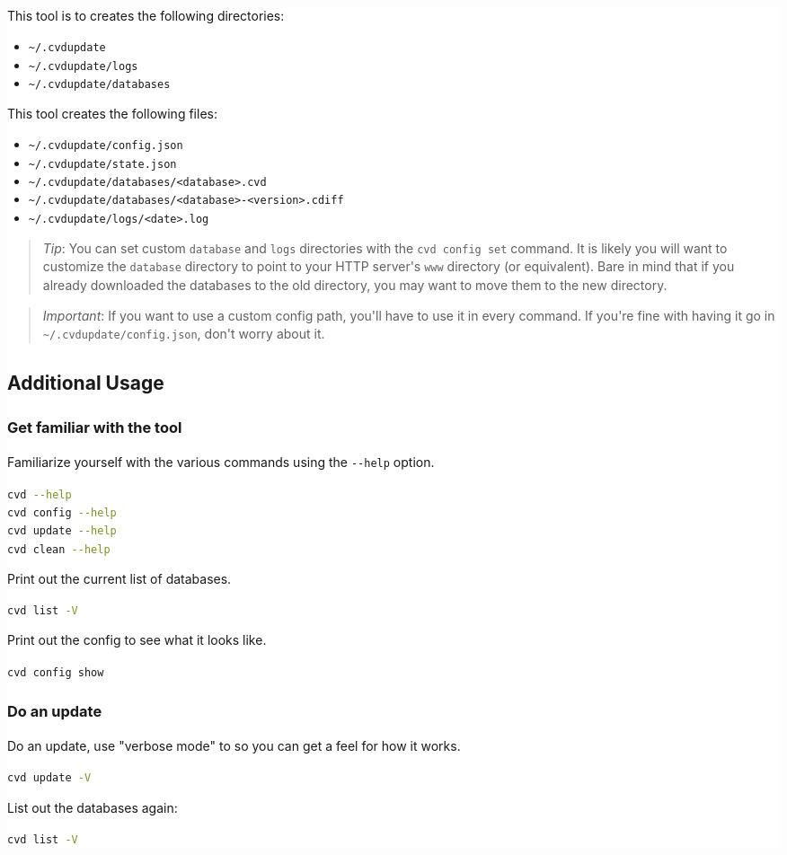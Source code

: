 This tool is to creates the following directories:
 - `~/.cvdupdate`
 - `~/.cvdupdate/logs`
 - `~/.cvdupdate/databases`

This tool creates the following files:
 - `~/.cvdupdate/config.json`
 - `~/.cvdupdate/state.json`
 - `~/.cvdupdate/databases/<database>.cvd`
 - `~/.cvdupdate/databases/<database>-<version>.cdiff`
 - `~/.cvdupdate/logs/<date>.log`

> _Tip_: You can set custom `database` and `logs` directories with the `cvd config set` command. It is likely you will want to customize the `database` directory to point to your HTTP server's `www` directory (or equivalent). Bare in mind that if you already downloaded the databases to the old directory, you may want to move them to the new directory.

> _Important_: If you want to use a custom config path, you'll have to use it in every command. If you're fine with having it go in `~/.cvdupdate/config.json`, don't worry about it.

## Additional Usage

### Get familiar with the tool

Familiarize yourself with the various commands using the `--help` option.

```bash
cvd --help
cvd config --help
cvd update --help
cvd clean --help
```

Print out the current list of databases.

```bash
cvd list -V
```

Print out the config to see what it looks like.

```bash
cvd config show
```

### Do an update

Do an update, use "verbose mode" to so you can get a feel for how it works.

```bash
cvd update -V
```

List out the databases again:

```bash
cvd list -V
```
